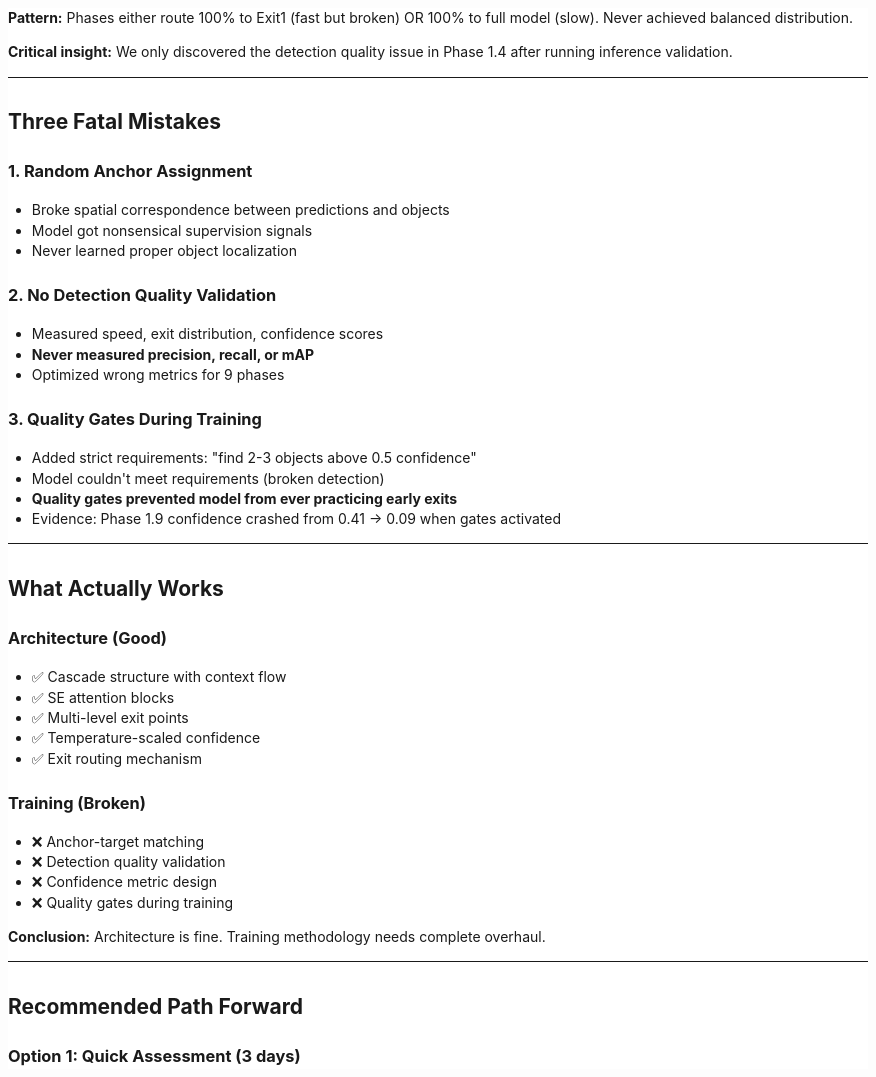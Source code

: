 **Pattern:** Phases either route 100% to Exit1 (fast but broken) OR 100% to full model (slow). Never achieved balanced distribution.

**Critical insight:** We only discovered the detection quality issue in Phase 1.4 after running inference validation.

---

## Three Fatal Mistakes

### 1. **Random Anchor Assignment**
- Broke spatial correspondence between predictions and objects
- Model got nonsensical supervision signals
- Never learned proper object localization

### 2. **No Detection Quality Validation**
- Measured speed, exit distribution, confidence scores
- **Never measured precision, recall, or mAP**
- Optimized wrong metrics for 9 phases

### 3. **Quality Gates During Training**
- Added strict requirements: "find 2-3 objects above 0.5 confidence"
- Model couldn't meet requirements (broken detection)
- **Quality gates prevented model from ever practicing early exits**
- Evidence: Phase 1.9 confidence crashed from 0.41 → 0.09 when gates activated

---

## What Actually Works

### Architecture (Good)
- ✅ Cascade structure with context flow
- ✅ SE attention blocks
- ✅ Multi-level exit points
- ✅ Temperature-scaled confidence
- ✅ Exit routing mechanism

### Training (Broken)
- ❌ Anchor-target matching
- ❌ Detection quality validation
- ❌ Confidence metric design
- ❌ Quality gates during training

**Conclusion:** Architecture is fine. Training methodology needs complete overhaul.

---

## Recommended Path Forward

### Option 1: Quick Assessment (3 days)
